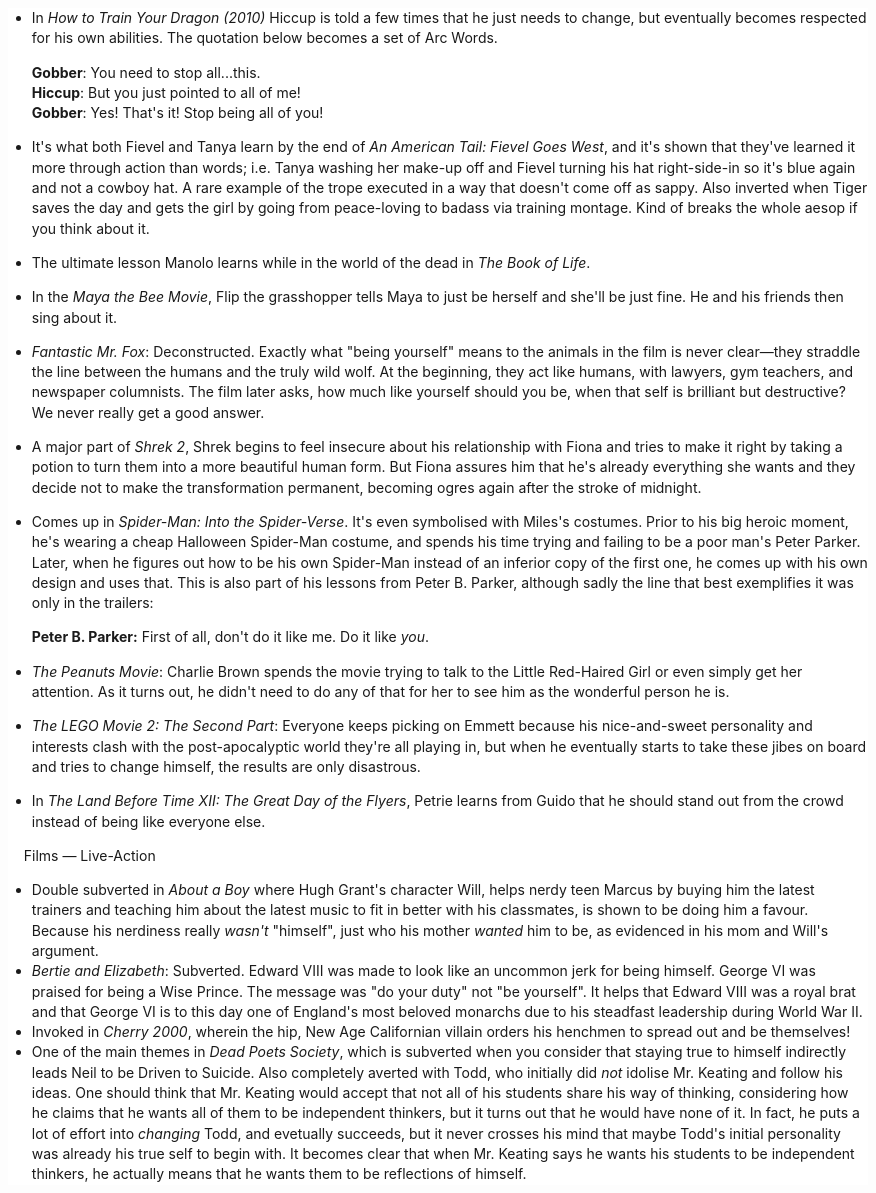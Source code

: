 -   In _How to Train Your Dragon (2010)_ Hiccup is told a few times that he just needs to change, but eventually becomes respected for his own abilities. The quotation below becomes a set of Arc Words.
    
    **Gobber**: You need to stop all...this.  
    **Hiccup**: But you just pointed to all of me!  
    **Gobber**: Yes! That's it! Stop being all of you!
    
-   It's what both Fievel and Tanya learn by the end of _An American Tail: Fievel Goes West_, and it's shown that they've learned it more through action than words; i.e. Tanya washing her make-up off and Fievel turning his hat right-side-in so it's blue again and not a cowboy hat. A rare example of the trope executed in a way that doesn't come off as sappy. Also inverted when Tiger saves the day and gets the girl by going from peace-loving to badass via training montage. Kind of breaks the whole aesop if you think about it.
-   The ultimate lesson Manolo learns while in the world of the dead in _The Book of Life_.
-   In the _Maya the Bee Movie_, Flip the grasshopper tells Maya to just be herself and she'll be just fine. He and his friends then sing about it.
-   _Fantastic Mr. Fox_: Deconstructed. Exactly what "being yourself" means to the animals in the film is never clear—they straddle the line between the humans and the truly wild wolf. At the beginning, they act like humans, with lawyers, gym teachers, and newspaper columnists. The film later asks, how much like yourself should you be, when that self is brilliant but destructive? We never really get a good answer.
-   A major part of _Shrek 2_, Shrek begins to feel insecure about his relationship with Fiona and tries to make it right by taking a potion to turn them into a more beautiful human form. But Fiona assures him that he's already everything she wants and they decide not to make the transformation permanent, becoming ogres again after the stroke of midnight.
-   Comes up in _Spider-Man: Into the Spider-Verse_. It's even symbolised with Miles's costumes. Prior to his big heroic moment, he's wearing a cheap Halloween Spider-Man costume, and spends his time trying and failing to be a poor man's Peter Parker. Later, when he figures out how to be his own Spider-Man instead of an inferior copy of the first one, he comes up with his own design and uses that. This is also part of his lessons from Peter B. Parker, although sadly the line that best exemplifies it was only in the trailers:
    
    **Peter B. Parker:** First of all, don't do it like me. Do it like _you_.
    
-   _The Peanuts Movie_: Charlie Brown spends the movie trying to talk to the Little Red-Haired Girl or even simply get her attention. As it turns out, he didn't need to do any of that for her to see him as the wonderful person he is.
-   _The LEGO Movie 2: The Second Part_: Everyone keeps picking on Emmett because his nice-and-sweet personality and interests clash with the post-apocalyptic world they're all playing in, but when he eventually starts to take these jibes on board and tries to change himself, the results are only disastrous.
-   In _The Land Before Time XII: The Great Day of the Flyers_, Petrie learns from Guido that he should stand out from the crowd instead of being like everyone else.

    Films — Live-Action 

-   Double subverted in _About a Boy_ where Hugh Grant's character Will, helps nerdy teen Marcus by buying him the latest trainers and teaching him about the latest music to fit in better with his classmates, is shown to be doing him a favour. Because his nerdiness really _wasn't_ "himself", just who his mother _wanted_ him to be, as evidenced in his mom and Will's argument.
-   _Bertie and Elizabeth_: Subverted. Edward VIII was made to look like an uncommon jerk for being himself. George VI was praised for being a Wise Prince. The message was "do your duty" not "be yourself". It helps that Edward VIII was a royal brat and that George VI is to this day one of England's most beloved monarchs due to his steadfast leadership during World War II.
-   Invoked in _Cherry 2000_, wherein the hip, New Age Californian villain orders his henchmen to spread out and be themselves!
-   One of the main themes in _Dead Poets Society_, which is subverted when you consider that staying true to himself indirectly leads Neil to be Driven to Suicide. Also completely averted with Todd, who initially did _not_ idolise Mr. Keating and follow his ideas. One should think that Mr. Keating would accept that not all of his students share his way of thinking, considering how he claims that he wants all of them to be independent thinkers, but it turns out that he would have none of it. In fact, he puts a lot of effort into _changing_ Todd, and evetually succeeds, but it never crosses his mind that maybe Todd's initial personality was already his true self to begin with. It becomes clear that when Mr. Keating says he wants his students to be independent thinkers, he actually means that he wants them to be reflections of himself.